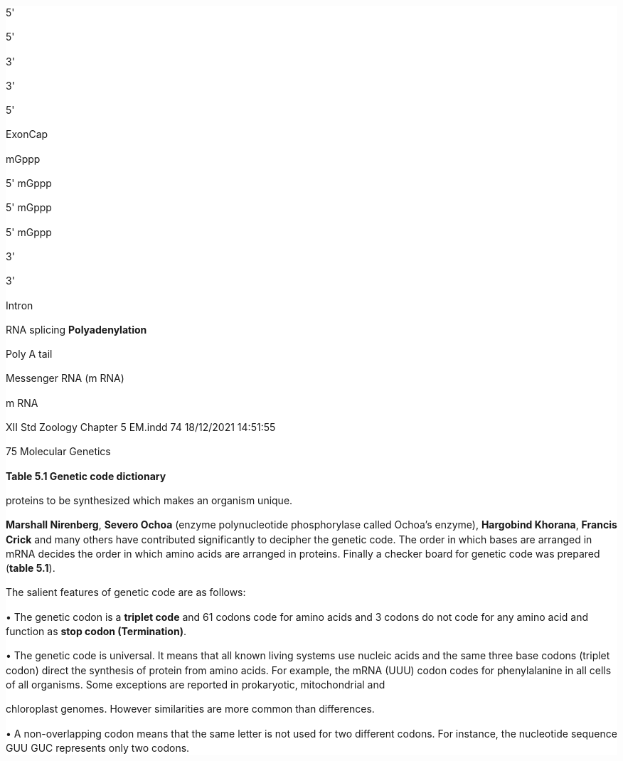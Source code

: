 5'

5'

3'

3'

5'

ExonCap

mGppp

5' mGppp

5' mGppp

5' mGppp

3'

3'

Intron

RNA splicing **Polyadenylation**

Poly A tail

Messenger RNA (m RNA)

m RNA

XII Std Zoology Chapter 5 EM.indd 74 18/12/2021 14:51:55

  

75 Molecular Genetics

**Table 5.1 Genetic code dictionary**

proteins to be synthesized which makes an organism unique.

**Marshall Nirenberg**, **Severo Ochoa** (enzyme polynucleotide phosphorylase called Ochoa’s enzyme), **Hargobind Khorana**, **Francis Crick** and many others have contributed significantly to decipher the genetic code. The order in which bases are arranged in mRNA decides the order in which amino acids are arranged in proteins. Finally a checker board for genetic code was prepared (**table 5.1**).

The salient features of genetic code are as follows:

• The genetic codon is a **triplet code** and 61 codons code for amino acids and 3 codons do not code for any amino acid and function as **stop codon (**Termination**)**.

• The genetic code is universal. It means that all known living systems use nucleic acids and the same three base codons (triplet codon) direct the synthesis of protein from amino acids. For example, the mRNA (UUU) codon codes for phenylalanine in all cells of all organisms. Some exceptions are reported in prokaryotic, mitochondrial and

chloroplast genomes. However similarities are more common than differences.

• A non-overlapping codon means that the same letter is not used for two different codons. For instance, the nucleotide sequence GUU GUC represents only two codons.

